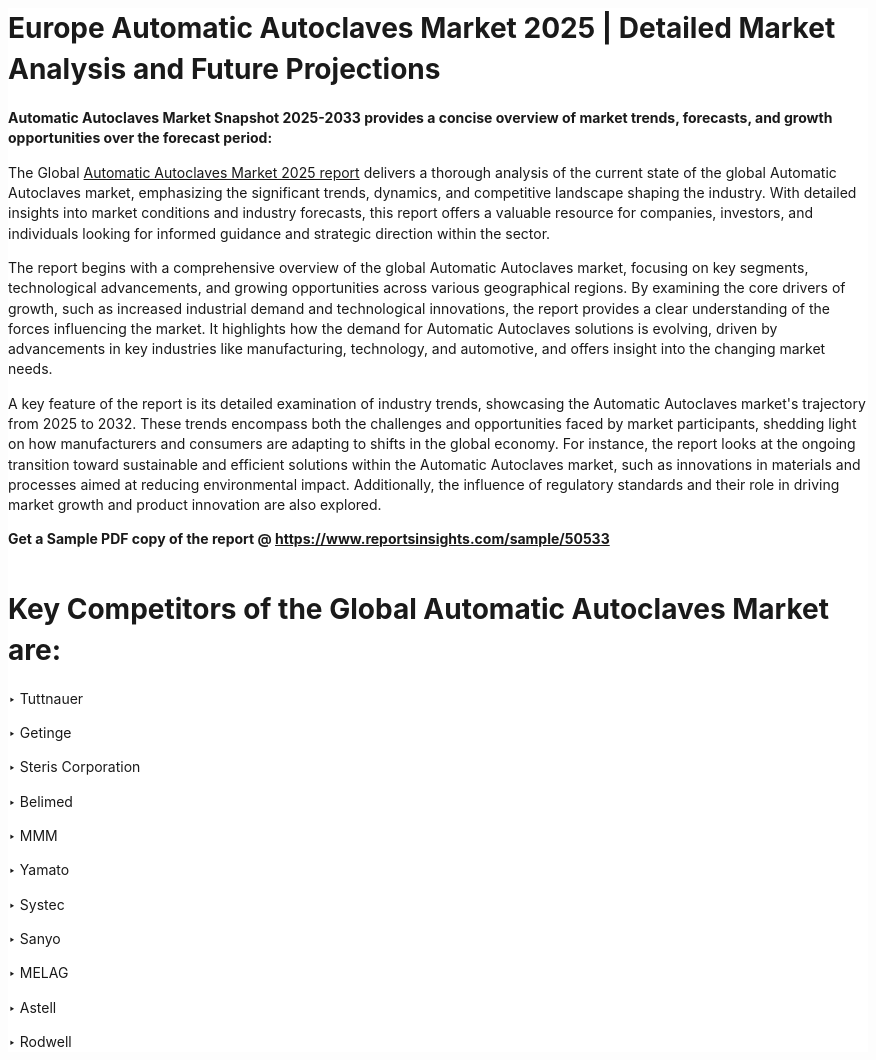 # Europe Automatic Autoclaves Market 2025 | Detailed Market Analysis and Future Projections

<strong>Automatic Autoclaves Market Snapshot 2025-2033 provides a concise overview of market trends, forecasts, and growth opportunities over the forecast period:</strong>

The Global <a href=https://www.reportsinsights.com/sample/50533>Automatic Autoclaves Market 2025 report</a> delivers a thorough analysis of the current state of the global Automatic Autoclaves market, emphasizing the significant trends, dynamics, and competitive landscape shaping the industry. With detailed insights into market conditions and industry forecasts, this report offers a valuable resource for companies, investors, and individuals looking for informed guidance and strategic direction within the sector.

The report begins with a comprehensive overview of the global Automatic Autoclaves market, focusing on key segments, technological advancements, and growing opportunities across various geographical regions. By examining the core drivers of growth, such as increased industrial demand and technological innovations, the report provides a clear understanding of the forces influencing the market. It highlights how the demand for Automatic Autoclaves solutions is evolving, driven by advancements in key industries like manufacturing, technology, and automotive, and offers insight into the changing market needs.

A key feature of the report is its detailed examination of industry trends, showcasing the Automatic Autoclaves market's trajectory from 2025 to 2032. These trends encompass both the challenges and opportunities faced by market participants, shedding light on how manufacturers and consumers are adapting to shifts in the global economy. For instance, the report looks at the ongoing transition toward sustainable and efficient solutions within the Automatic Autoclaves market, such as innovations in materials and processes aimed at reducing environmental impact. Additionally, the influence of regulatory standards and their role in driving market growth and product innovation are also explored.

<strong>Get a Sample PDF copy of the report @ <a href=https://www.reportsinsights.com/sample/50533>https://www.reportsinsights.com/sample/50533</a></strong>

# <strong>Key Competitors of the Global Automatic Autoclaves Market are:</strong>

‣ Tuttnauer

‣ Getinge

‣ Steris Corporation

‣ Belimed

‣ MMM

‣ Yamato

‣ Systec

‣ Sanyo

‣ MELAG

‣ Astell

‣ Rodwell
